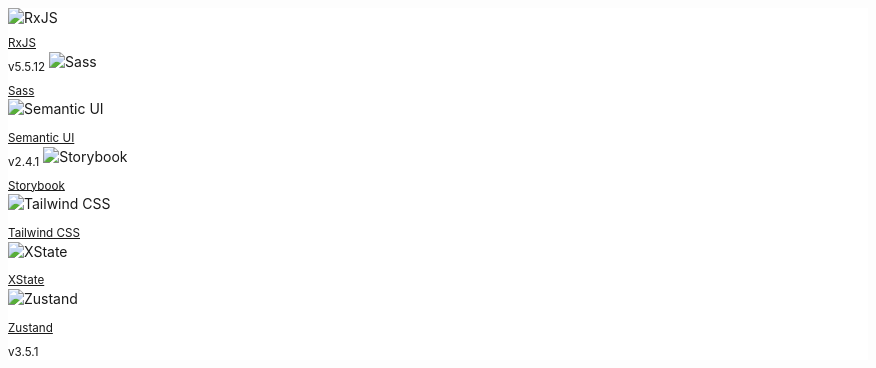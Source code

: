 <td align='center'>
  <img width='36' height='36' src='https://img.stackshare.io/service/1796/984368.png' alt='RxJS'>
  <br>
  <sub><a href="http://reactivex.io/rxjs/">RxJS</a></sub>
  <br>
  <sub>v5.5.12</sub>
</td>

<td align='center'>
  <img width='36' height='36' src='https://img.stackshare.io/service/1171/jCR2zNJV.png' alt='Sass'>
  <br>
  <sub><a href="http://sass-lang.com/">Sass</a></sub>
  <br>
  <sub></sub>
</td>

<td align='center'>
  <img width='36' height='36' src='https://img.stackshare.io/service/1106/semantic-ui.png' alt='Semantic UI'>
  <br>
  <sub><a href="http://semantic-ui.com/">Semantic UI</a></sub>
  <br>
  <sub>v2.4.1</sub>
</td>

<td align='center'>
  <img width='36' height='36' src='https://img.stackshare.io/service/9240/sOct-Txm_400x400.png' alt='Storybook'>
  <br>
  <sub><a href="https://storybook.js.org/">Storybook</a></sub>
  <br>
  <sub></sub>
</td>

<td align='center'>
  <img width='36' height='36' src='https://img.stackshare.io/service/8158/default_660b7c41c3ba489cb581eec89c04655404258c19.png' alt='Tailwind CSS'>
  <br>
  <sub><a href="https://tailwindcss.com">Tailwind CSS</a></sub>
  <br>
  <sub></sub>
</td>

<td align='center'>
  <img width='36' height='36' src='https://img.stackshare.io/service/12312/default_b7db756c27572b5302a654fe5a96f617084c7d8a.png' alt='XState'>
  <br>
  <sub><a href="https://xstate.js.org/">XState</a></sub>
  <br>
  <sub></sub>
</td>

<td align='center'>
  <img width='36' height='36' src='https://img.stackshare.io/service/11559/zustand.png' alt='Zustand'>
  <br>
  <sub><a href="https://github.com/react-spring/zustand">Zustand</a></sub>
  <br>
  <sub>v3.5.1</sub>
</td>
